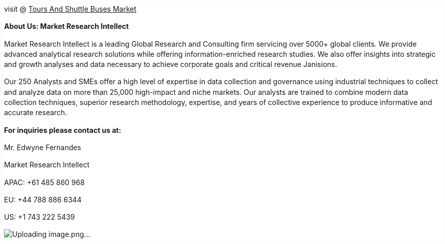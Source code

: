visit&nbsp;@</strong>&nbsp;</span><span class="font-[700]"><a href="https://www.marketresearchintellect.com/product/global-tours-and-shuttle-buses-market/?utm_source=Linkedin&utm_medium=861" target="_blank" data-tracking-control-name="article-ssr-frontend-pulse_little-text-block" data-tracking-will-navigate="" data-test-link="">Tours And Shuttle Buses Market</a></span></p><p><strong><span class="font-[700]">About Us: Market Research Intellect</span></strong></p><p><span class="">Market Research Intellect is a leading Global Research and Consulting firm servicing over 5000+ global clients. We provide advanced analytical research solutions while offering information-enriched research studies.&nbsp;</span>We also offer insights into strategic and growth analyses and data necessary to achieve corporate goals and critical revenue Janisions.</p><p><span class="">Our 250 Analysts and SMEs offer a high level of expertise in data collection and governance using industrial techniques to collect and analyze data on more than 25,000 high-impact and niche markets. Our analysts are trained to combine modern data collection techniques, superior research methodology, expertise, and years of collective experience to produce informative and accurate research.</span></p><p><strong>For inquiries please contact us at:</strong></p><p>Mr. Edwyne Fernandes</p><p>Market Research Intellect</p><p>APAC: +61 485 860 968</p><p>EU: +44 788 886 6344</p><p>US: +1 743 222 5439</p>
![Uploading image.png…]()
